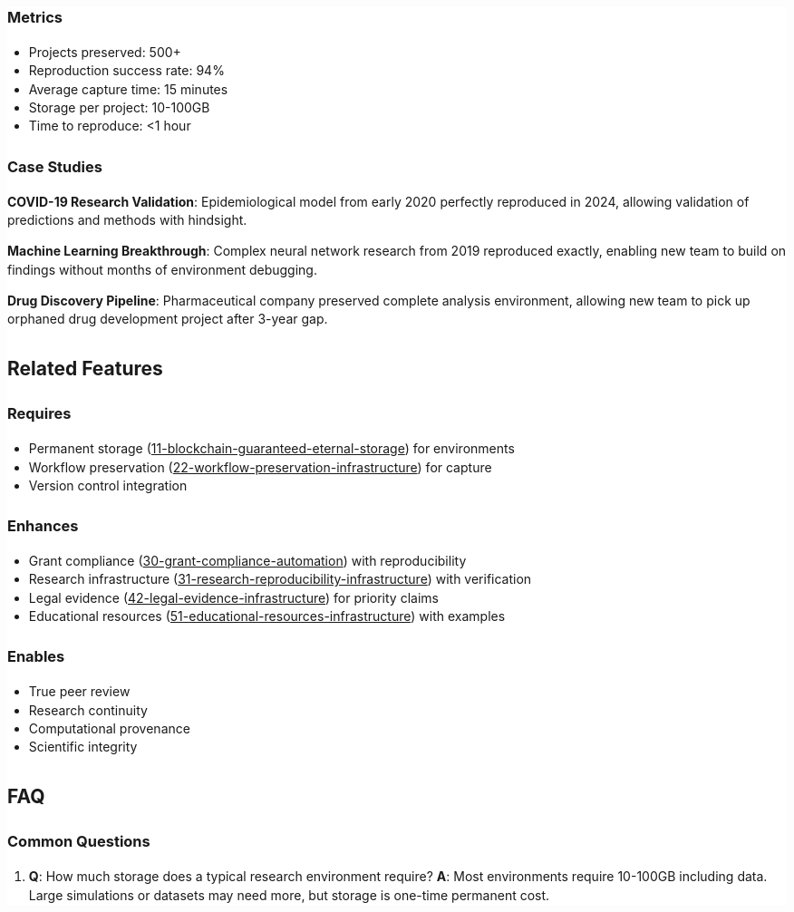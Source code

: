 ### Metrics
- Projects preserved: 500+
- Reproduction success rate: 94%
- Average capture time: 15 minutes
- Storage per project: 10-100GB
- Time to reproduce: <1 hour

### Case Studies
**COVID-19 Research Validation**: Epidemiological model from early 2020 perfectly reproduced in 2024, allowing validation of predictions and methods with hindsight.

**Machine Learning Breakthrough**: Complex neural network research from 2019 reproduced exactly, enabling new team to build on findings without months of environment debugging.

**Drug Discovery Pipeline**: Pharmaceutical company preserved complete analysis environment, allowing new team to pick up orphaned drug development project after 3-year gap.

## Related Features

### Requires
- Permanent storage ([11-blockchain-guaranteed-eternal-storage](11-blockchain-guaranteed-eternal-storage)) for environments
- Workflow preservation ([22-workflow-preservation-infrastructure](22-workflow-preservation-infrastructure)) for capture
- Version control integration

### Enhances
- Grant compliance ([30-grant-compliance-automation](30-grant-compliance-automation)) with reproducibility
- Research infrastructure ([31-research-reproducibility-infrastructure](31-research-reproducibility-infrastructure)) with verification
- Legal evidence ([42-legal-evidence-infrastructure](42-legal-evidence-infrastructure)) for priority claims
- Educational resources ([51-educational-resources-infrastructure](51-educational-resources-infrastructure)) with examples

### Enables
- True peer review
- Research continuity
- Computational provenance
- Scientific integrity

## FAQ

### Common Questions
1. **Q**: How much storage does a typical research environment require?
   **A**: Most environments require 10-100GB including data. Large simulations or datasets may need more, but storage is one-time permanent cost.
